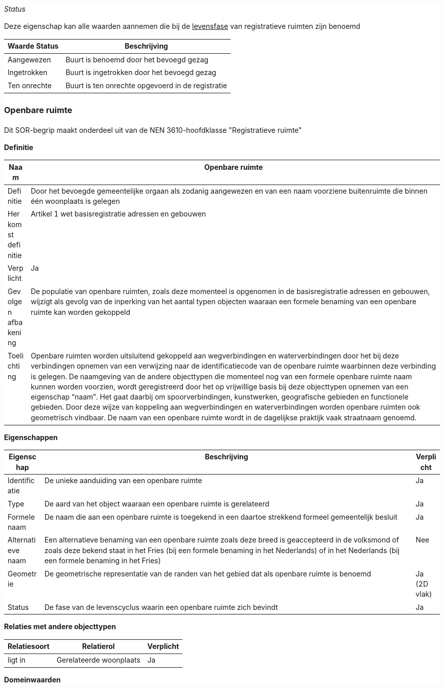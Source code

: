 *Status* 

Deze eigenschap kan alle waarden aannemen die bij de [levensfase](#levensfasen) van registratieve ruimten zijn benoemd

| Waarde Status| Beschrijving   |
|---|---|
| Aangewezen | Buurt is benoemd door het bevoegd gezag |
| Ingetrokken | Buurt is ingetrokken door het bevoegd gezag  |
| Ten onrechte | Buurt is ten onrechte opgevoerd in de registratie |


### Openbare ruimte

Dit SOR-begrip maakt onderdeel uit van de NEN 3610-hoofdklasse "Registratieve ruimte"

**Definitie**


| Naam  | Openbare ruimte  |
|---|---|
| Definitie | Door het bevoegde gemeentelijke orgaan als zodanig aangewezen en van een naam voorziene buitenruimte die binnen één woonplaats is gelegen |
|Herkomst definitie  | Artikel 1 wet basisregistratie adressen en gebouwen   |
|Verplicht  | Ja  |
|Gevolgen afbakening  | De populatie van openbare ruimten, zoals deze momenteel is opgenomen in de basisregistratie adressen en gebouwen, wijzigt als gevolg van de inperking van het aantal typen objecten waaraan een formele benaming van een openbare ruimte kan worden gekoppeld |
|Toelichting| Openbare ruimten worden uitsluitend gekoppeld aan wegverbindingen en waterverbindingen door het bij deze verbindingen opnemen van een verwijzing naar de identificatiecode van de openbare ruimte waarbinnen deze verbinding is gelegen. De naamgeving van de andere objecttypen die momenteel nog van een formele openbare ruimte naam kunnen worden voorzien, wordt geregistreerd door het op vrijwillige basis bij deze objecttypen opnemen van een eigenschap “naam”. Het gaat daarbij om spoorverbindingen, kunstwerken, geografische gebieden en functionele gebieden. Door deze wijze van koppeling aan wegverbindingen en waterverbindingen worden openbare ruimten ook geometrisch vindbaar. De naam van een openbare ruimte wordt in de dagelijkse praktijk vaak straatnaam genoemd. |

**Eigenschappen**

|Eigenschap   |Beschrijving   |Verplicht   |
|---|---|---|
|Identificatie   |De unieke aanduiding van een openbare ruimte  |Ja |
|Type   |De aard van het object waaraan een openbare ruimte is gerelateerd   |Ja   |
|Formele naam | De naam die aan een openbare ruimte is toegekend in een daartoe strekkend formeel gemeentelijk besluit | Ja|
|Alternatieve naam|Een alternatieve benaming van een openbare ruimte zoals deze breed is geaccepteerd in de volksmond of zoals deze bekend staat in het Fries (bij een formele benaming in het Nederlands) of in het Nederlands (bij een formele benaming in het Fries) | Nee|
|Geometrie   |De geometrische representatie van de randen van het gebied dat als openbare ruimte is benoemd  | Ja (2D vlak)  |
|Status   |De fase van de levenscyclus waarin een openbare ruimte zich bevindt    |Ja   |


**Relaties met andere objecttypen** 

|Relatiesoort   |Relatierol |Verplicht|
|---|---|---|
|ligt in   |Gerelateerde woonplaats | Ja |

**Domeinwaarden**
